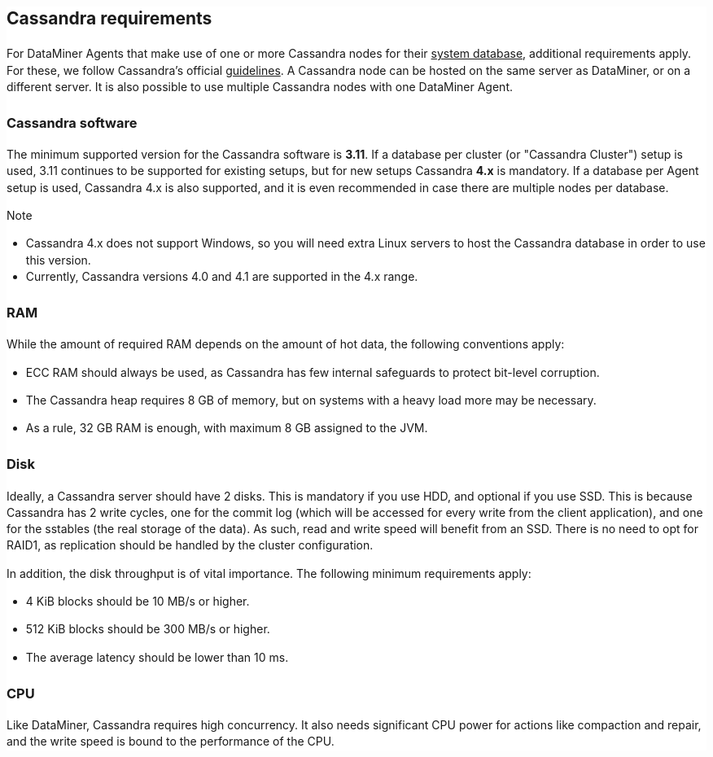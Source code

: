 ## Cassandra requirements

For DataMiner Agents that make use of one or more Cassandra nodes for their [system database](xref:Databases_about), additional requirements apply. For these, we follow Cassandra’s official [guidelines](https://docs.datastax.com/en/dseplanning/docs/capacityPlanning.html). A Cassandra node can be hosted on the same server as DataMiner, or on a different server. It is also possible to use multiple Cassandra nodes with one DataMiner Agent.

### Cassandra software

The minimum supported version for the Cassandra software is **3.11**. If a database per cluster (or "Cassandra Cluster") setup is used, 3.11 continues to be supported for existing setups, but for new setups Cassandra **4.x** is mandatory. If a database per Agent setup is used, Cassandra 4.x is also supported, and it is even recommended in case there are multiple nodes per database.

> [!NOTE]
>
> - Cassandra 4.x does not support Windows, so you will need extra Linux servers to host the Cassandra database in order to use this version.
> - Currently, Cassandra versions 4.0 and 4.1 are supported in the 4.x range.

### RAM

While the amount of required RAM depends on the amount of hot data, the following conventions apply:

- ECC RAM should always be used, as Cassandra has few internal safeguards to protect bit-level corruption.

- The Cassandra heap requires 8 GB of memory, but on systems with a heavy load more may be necessary.

- As a rule, 32 GB RAM is enough, with maximum 8 GB assigned to the JVM.

### Disk

Ideally, a Cassandra server should have 2 disks. This is mandatory if you use HDD, and optional if you use SSD. This is because Cassandra has 2 write cycles, one for the commit log (which will be accessed for every write from the client application), and one for the sstables (the real storage of the data). As such, read and write speed will benefit from an SSD. There is no need to opt for RAID1, as replication should be handled by the cluster configuration.

In addition, the disk throughput is of vital importance. The following minimum requirements apply:

- 4 KiB blocks should be 10 MB/s or higher.

- 512 KiB blocks should be 300 MB/s or higher.

- The average latency should be lower than 10 ms.

### CPU

Like DataMiner, Cassandra requires high concurrency. It also needs significant CPU power for actions like compaction and repair, and the write speed is bound to the performance of the CPU.
